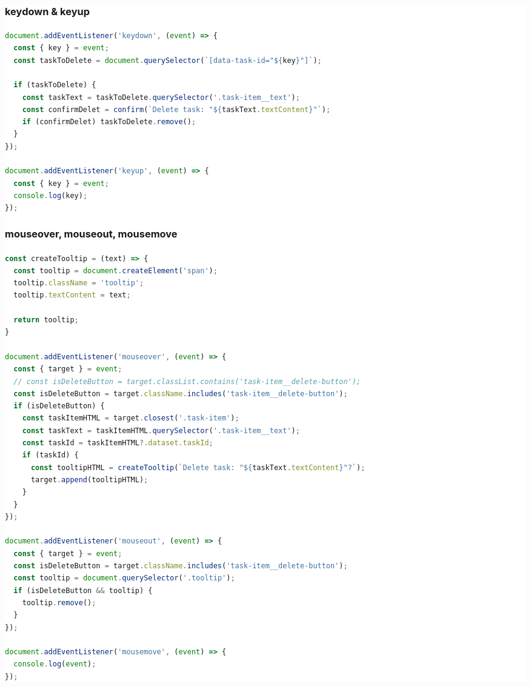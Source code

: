 ### keydown & keyup
```js
document.addEventListener('keydown', (event) => {
  const { key } = event;
  const taskToDelete = document.querySelector(`[data-task-id="${key}"]`);
  
  if (taskToDelete) {
    const taskText = taskToDelete.querySelector('.task-item__text');
    const confirmDelet = confirm(`Delete task: "${taskText.textContent}"`);
    if (confirmDelet) taskToDelete.remove();
  }
});

document.addEventListener('keyup', (event) => {
  const { key } = event;
  console.log(key);
});
```

### mouseover, mouseout, mousemove
```js
const createTooltip = (text) => {
  const tooltip = document.createElement('span');
  tooltip.className = 'tooltip';
  tooltip.textContent = text;

  return tooltip;
}

document.addEventListener('mouseover', (event) => {
  const { target } = event;
  // const isDeleteButton = target.classList.contains('task-item__delete-button');
  const isDeleteButton = target.className.includes('task-item__delete-button');
  if (isDeleteButton) {
    const taskItemHTML = target.closest('.task-item');
    const taskText = taskItemHTML.querySelector('.task-item__text');
    const taskId = taskItemHTML?.dataset.taskId;
    if (taskId) {
      const tooltipHTML = createTooltip(`Delete task: "${taskText.textContent}"?`);
      target.append(tooltipHTML);
    }
  }
});

document.addEventListener('mouseout', (event) => {
  const { target } = event;
  const isDeleteButton = target.className.includes('task-item__delete-button');
  const tooltip = document.querySelector('.tooltip');
  if (isDeleteButton && tooltip) {
    tooltip.remove();
  }
});

document.addEventListener('mousemove', (event) => {
  console.log(event);
});
```
